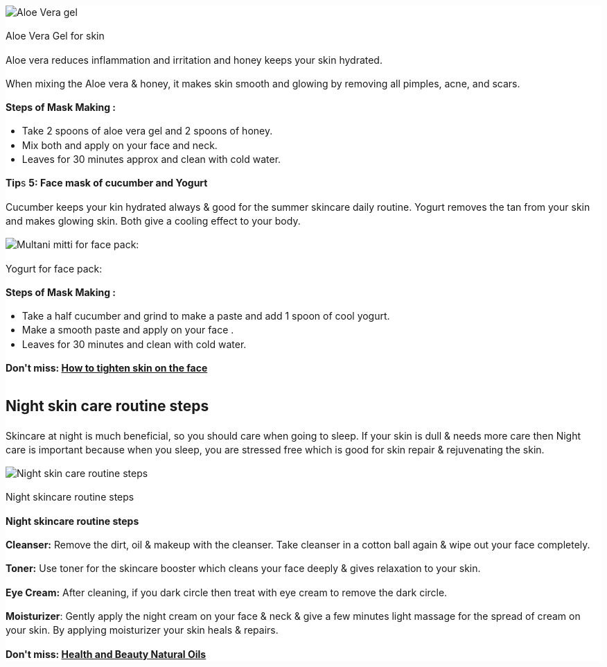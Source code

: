 ![Aloe Vera gel](https://img.bestrani.com/2021/05/Aloe-Vera.jpg)

Aloe Vera Gel for skin

Aloe vera reduces inflammation and irritation and honey keeps your skin hydrated.

When mixing the Aloe vera & honey, it makes skin smooth and glowing by removing all pimples, acne, and scars.

**Steps of Mask Making :**

*   Take 2 spoons of aloe vera gel and 2 spoons of honey.
*   Mix both and apply on your face and neck.
*   Leaves for 30 minutes approx and clean with cold water.

**Tip**s **5: Face mask of cucumber and Yogurt**

Cucumber keeps your kin hydrated always & good for the summer skincare daily routine. Yogurt removes the tan from your skin and makes glowing skin. Both give a cooling effect to your body.

![Multani mitti for face pack:](https://img.bestrani.com/2021/05/Curd-for-pack.jpg)

Yogurt for face pack:

**Steps of Mask Making :**

*   Take a half cucumber and grind to make a paste and add 1 spoon of cool yogurt.
*   Make a smooth paste and apply on your face .
*   Leaves for 30 minutes and clean with cold water.

**Don't miss: [How to tighten skin on the face](https://bestrani.com/how-to-tighten-skin-on-face/)**

Night skin care routine steps
-----------------------------

Skincare at night is much beneficial, so you should care when going to sleep. If your skin is dull & needs more care then Night care is important because when you sleep, you are stressed free which is good for skin repair & rejuvenating the skin.

![Night skin care routine steps](https://img.bestrani.com/2021/02/Night-moisturizer.jpg)

Night skincare routine steps

**Night skincare routine steps**

**Cleanser:** Remove the dirt, oil & makeup with the cleanser. Take cleanser in a cotton ball again & wipe out your face completely.

**Toner:** Use toner for the skincare booster which cleans your face deeply & gives relaxation to your skin.

**Eye Cream:** After cleaning, if you dark circle then treat with eye cream to remove the dark circle.

**Moisturizer**: Gently apply the night cream on your face & neck & give a few minutes light massage for the spread of cream on your skin. By applying moisturizer your skin heals & repairs.

**Don't miss: [Health and Beauty Natural Oils](https://bestrani.com/health-and-beauty-natural-oils/)**
